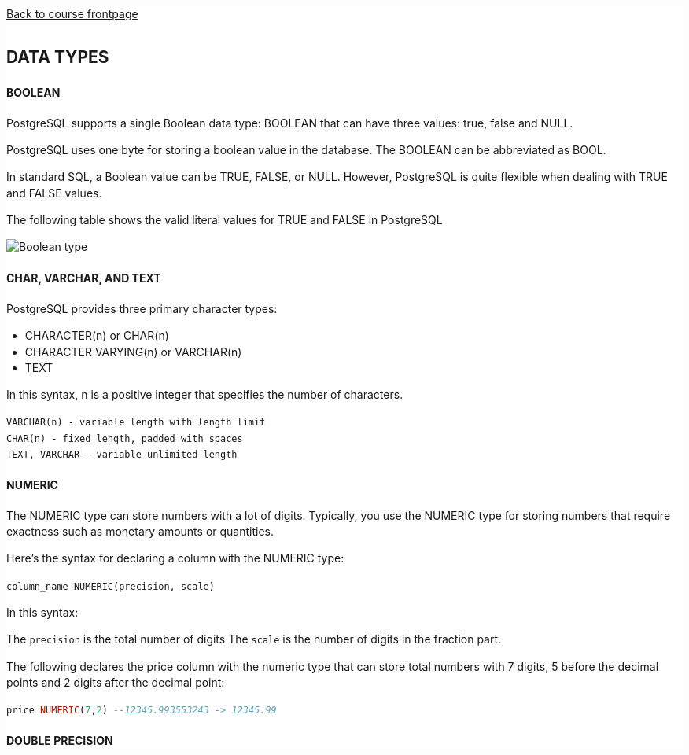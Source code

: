 [Back to course frontpage](structured-query-language.md)

## DATA TYPES

#### BOOLEAN

PostgreSQL supports a single Boolean data type: BOOLEAN that can have three values: true, false and NULL.

PostgreSQL uses one byte for storing a boolean value in the database. The BOOLEAN can be abbreviated as BOOL.

In standard SQL, a Boolean value can be TRUE, FALSE, or NULL. However, PostgreSQL is quite flexible when dealing with TRUE and FALSE values.

The following table shows the valid literal values for TRUE and FALSE in PostgreSQL

![Boolean type](boolean.png)

#### CHAR, VARCHAR, AND TEXT

PostgreSQL provides three primary character types:

- CHARACTER(n) or CHAR(n)
- CHARACTER VARYING(n) or VARCHAR(n)
- TEXT

In this syntax, n is a positive integer that specifies the number of characters.

```
VARCHAR(n) - variable length with length limit
CHAR(n) - fixed length, padded with spaces
TEXT, VARCHAR - variable unlimited length
```

#### NUMERIC

The NUMERIC type can store numbers with a lot of digits. Typically, you use the NUMERIC type for storing numbers that require exactness such as monetary amounts or quantities.

Here’s the syntax for declaring a column with the NUMERIC type:

```
column_name NUMERIC(precision, scale)
```

In this syntax:

The `precision` is the total number of digits
The `scale` is the number of digits in the fraction part.

The following declares the price column with the numeric type that can store total numbers with 7 digits, 5 before the decimal points and 2 digits after the decimal point:

```SQL
price NUMERIC(7,2) --12345.993553243 -> 12345.99
```

#### DOUBLE PRECISION
